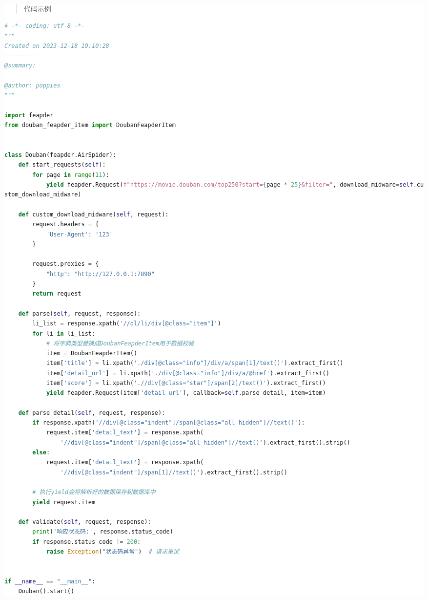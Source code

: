 > 代码示例

```python
# -*- coding: utf-8 -*-
"""
Created on 2023-12-18 19:10:28
---------
@summary:
---------
@author: poppies
"""

import feapder
from douban_feapder_item import DoubanFeapderItem


class Douban(feapder.AirSpider):
    def start_requests(self):
        for page in range(11):
            yield feapder.Request(f"https://movie.douban.com/top250?start={page * 25}&filter=", download_midware=self.custom_download_midware)

    def custom_download_midware(self, request):
        request.headers = {
            'User-Agent': '123'
        }

        request.proxies = {
            "http": "http://127.0.0.1:7890"
        }
        return request

    def parse(self, request, response):
        li_list = response.xpath('//ol/li/div[@class="item"]')
        for li in li_list:
            # 将字典类型替换成DoubanFeapderItem用于数据校验
            item = DoubanFeapderItem()
            item['title'] = li.xpath('./div[@class="info"]/div/a/span[1]/text()').extract_first()
            item['detail_url'] = li.xpath('./div[@class="info"]/div/a/@href').extract_first()
            item['score'] = li.xpath('.//div[@class="star"]/span[2]/text()').extract_first()
            yield feapder.Request(item['detail_url'], callback=self.parse_detail, item=item)

    def parse_detail(self, request, response):
        if response.xpath('//div[@class="indent"]/span[@class="all hidden"]//text()'):
            request.item['detail_text'] = response.xpath(
                '//div[@class="indent"]/span[@class="all hidden"]//text()').extract_first().strip()
        else:
            request.item['detail_text'] = response.xpath(
                '//div[@class="indent"]/span[1]//text()').extract_first().strip()

        # 执行yield会将解析好的数据保存到数据库中
        yield request.item

    def validate(self, request, response):
        print('响应状态码:', response.status_code)
        if response.status_code != 200:
            raise Exception("状态码异常")  # 请求重试


if __name__ == "__main__":
    Douban().start()

```
